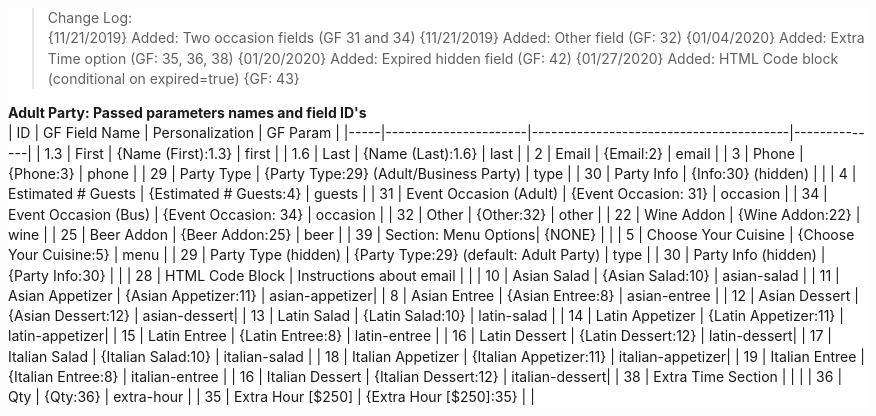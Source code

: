 >Change Log:  
{11/21/2019} Added: Two occasion fields (GF 31 and 34)
{11/21/2019} Added: Other field (GF: 32)
{01/04/2020} Added: Extra Time option (GF: 35, 36, 38)
{01/20/2020} Added: Expired hidden field (GF: 42)
{01/27/2020} Added: HTML Code block (conditional on expired=true) {GF: 43}

**Adult Party: Passed parameters names and field ID's**  
| ID  | GF Field Name        | Personalization                        | GF Param     |
|-----|----------------------|----------------------------------------|--------------|
| 1.3 | First                | {Name (First):1.3}                     | first        |
| 1.6 | Last                 | {Name (Last):1.6}                      | last         |
| 2   | Email                | {Email:2}                              | email        |
| 3   | Phone                | {Phone:3}                              | phone        |
| 29  | Party Type           | {Party Type:29} (Adult/Business Party) | type         |
| 30  | Party Info           | {Info:30} (hidden)                     |              |
| 4   | Estimated # Guests   | {Estimated # Guests:4}                 | guests       |
| 31  | Event Occasion (Adult) | {Event Occasion: 31}                 | occasion     |
| 34  | Event Occasion (Bus) | {Event Occasion: 34}                   | occasion     |
| 32  | Other                | {Other:32}                             | other        |
| 22  | Wine Addon           | {Wine Addon:22}                        | wine         |
| 25  | Beer Addon           | {Beer Addon:25}                        | beer         |
| 39  | Section: Menu Options| {NONE}                                 |              |
| 5   | Choose Your Cuisine  | {Choose Your Cuisine:5}                | menu         |
| 29  | Party Type  (hidden) | {Party Type:29} (default: Adult Party) | type         |
| 30  | Party Info (hidden)  | {Party Info:30}                        |              |
| 28  | HTML Code Block      | Instructions about email               |              |
| 10  | Asian Salad          | {Asian Salad:10}                       | asian-salad  |
| 11  | Asian Appetizer      | {Asian Appetizer:11}                   | asian-appetizer|
| 8   | Asian Entree         | {Asian Entree:8}                       | asian-entree |
| 12  | Asian Dessert        | {Asian Dessert:12}                     | asian-dessert|
| 13  | Latin Salad          | {Latin Salad:10}                       | latin-salad  |
| 14  | Latin Appetizer      | {Latin Appetizer:11}                   | latin-appetizer|
| 15  | Latin Entree         | {Latin Entree:8}                       | latin-entree |
| 16  | Latin Dessert        | {Latin Dessert:12}                     | latin-dessert|
| 17  | Italian Salad        | {Italian Salad:10}                     | italian-salad  |
| 18  | Italian Appetizer    | {Italian Appetizer:11}                 | italian-appetizer|
| 19  | Italian Entree       | {Italian Entree:8}                     | italian-entree |
| 16  | Italian Dessert      | {Italian Dessert:12}                   | italian-dessert|
| 38  | Extra Time Section   |                                        |              |
| 36  | Qty                  | {Qty:36}                               | extra-hour   |
| 35  | Extra Hour [$250]    | {Extra Hour [$250]:35}                 |              |